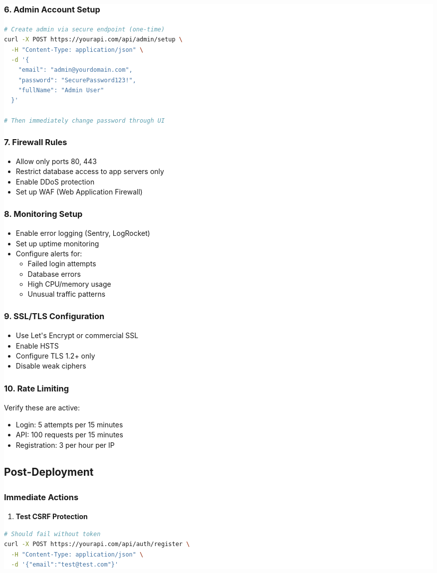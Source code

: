### 6. Admin Account Setup

```bash
# Create admin via secure endpoint (one-time)
curl -X POST https://yourapi.com/api/admin/setup \
  -H "Content-Type: application/json" \
  -d '{
    "email": "admin@yourdomain.com",
    "password": "SecurePassword123!",
    "fullName": "Admin User"
  }'

# Then immediately change password through UI
```

### 7. Firewall Rules

- Allow only ports 80, 443
- Restrict database access to app servers only
- Enable DDoS protection
- Set up WAF (Web Application Firewall)

### 8. Monitoring Setup

- Enable error logging (Sentry, LogRocket)
- Set up uptime monitoring
- Configure alerts for:
  - Failed login attempts
  - Database errors
  - High CPU/memory usage
  - Unusual traffic patterns

### 9. SSL/TLS Configuration

- Use Let's Encrypt or commercial SSL
- Enable HSTS
- Configure TLS 1.2+ only
- Disable weak ciphers

### 10. Rate Limiting

Verify these are active:
- Login: 5 attempts per 15 minutes
- API: 100 requests per 15 minutes
- Registration: 3 per hour per IP

## Post-Deployment

### Immediate Actions

1. **Test CSRF Protection**
```bash
# Should fail without token
curl -X POST https://yourapi.com/api/auth/register \
  -H "Content-Type: application/json" \
  -d '{"email":"test@test.com"}'
```
